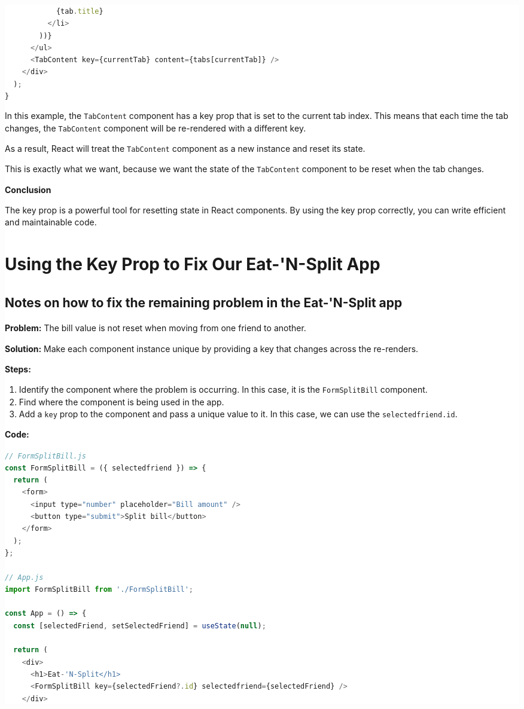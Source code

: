 ```javascript
            {tab.title}
          </li>
        ))}
      </ul>
      <TabContent key={currentTab} content={tabs[currentTab]} />
    </div>
  );
}
```

In this example, the `TabContent` component has a key prop that is set to the current tab index. This means that each time the tab changes, the `TabContent` component will be re-rendered with a different key.

As a result, React will treat the `TabContent` component as a new instance and reset its state.

This is exactly what we want, because we want the state of the `TabContent` component to be reset when the tab changes.

**Conclusion**

The key prop is a powerful tool for resetting state in React components. By using the key prop correctly, you can write efficient and maintainable code.

# Using the Key Prop to Fix Our Eat-'N-Split App

## Notes on how to fix the remaining problem in the Eat-'N-Split app

**Problem:** The bill value is not reset when moving from one friend to another.

**Solution:** Make each component instance unique by providing a key that changes across the re-renders.

**Steps:**

1. Identify the component where the problem is occurring. In this case, it is the `FormSplitBill` component.
2. Find where the component is being used in the app.
3. Add a `key` prop to the component and pass a unique value to it. In this case, we can use the `selectedfriend.id`.

**Code:**

```javascript
// FormSplitBill.js
const FormSplitBill = ({ selectedfriend }) => {
  return (
    <form>
      <input type="number" placeholder="Bill amount" />
      <button type="submit">Split bill</button>
    </form>
  );
};

// App.js
import FormSplitBill from './FormSplitBill';

const App = () => {
  const [selectedFriend, setSelectedFriend] = useState(null);

  return (
    <div>
      <h1>Eat-'N-Split</h1>
      <FormSplitBill key={selectedFriend?.id} selectedfriend={selectedFriend} />
    </div>
```